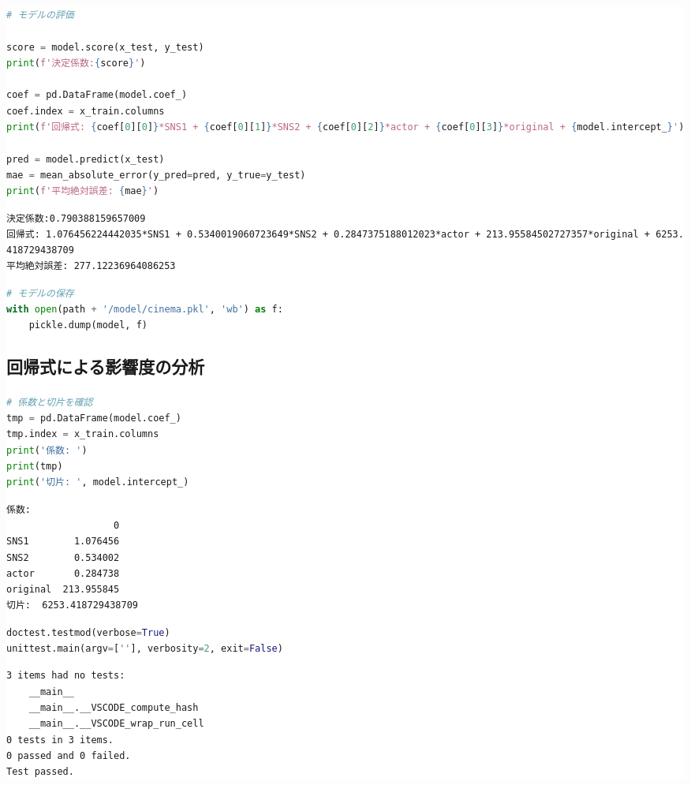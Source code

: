 ```python
# モデルの評価

score = model.score(x_test, y_test)
print(f'決定係数:{score}')

coef = pd.DataFrame(model.coef_)
coef.index = x_train.columns
print(f'回帰式: {coef[0][0]}*SNS1 + {coef[0][1]}*SNS2 + {coef[0][2]}*actor + {coef[0][3]}*original + {model.intercept_}')

pred = model.predict(x_test)
mae = mean_absolute_error(y_pred=pred, y_true=y_test)
print(f'平均絶対誤差: {mae}')
```

    決定係数:0.790388159657009
    回帰式: 1.076456224442035*SNS1 + 0.5340019060723649*SNS2 + 0.2847375188012023*actor + 213.95584502727357*original + 6253.418729438709
    平均絶対誤差: 277.12236964086253



```python
# モデルの保存
with open(path + '/model/cinema.pkl', 'wb') as f:
    pickle.dump(model, f)
```

 ## 回帰式による影響度の分析


```python
# 係数と切片を確認
tmp = pd.DataFrame(model.coef_)
tmp.index = x_train.columns
print('係数: ')
print(tmp)
print('切片: ', model.intercept_)
```

    係数: 
                       0
    SNS1        1.076456
    SNS2        0.534002
    actor       0.284738
    original  213.955845
    切片:  6253.418729438709



```python
doctest.testmod(verbose=True)
unittest.main(argv=[''], verbosity=2, exit=False)
```

    3 items had no tests:
        __main__
        __main__.__VSCODE_compute_hash
        __main__.__VSCODE_wrap_run_cell
    0 tests in 3 items.
    0 passed and 0 failed.
    Test passed.
